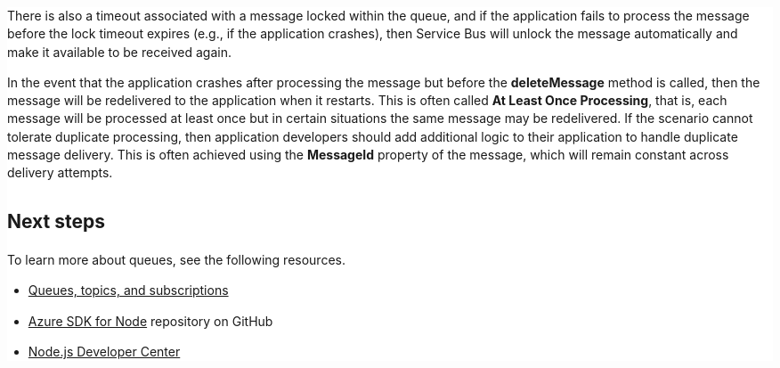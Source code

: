 There is also a timeout associated with a message locked within the queue, and if the application fails to process the message before the lock timeout expires (e.g., if the application crashes), then Service Bus will unlock the message automatically and make it available to be received again.

In the event that the application crashes after processing the message but before the **deleteMessage** method is called, then the message will be redelivered to the application when it restarts. This is often called **At Least Once Processing**, that is, each message will be processed at least once but in certain situations the same message may be redelivered. If the scenario cannot tolerate duplicate processing, then application developers should add additional logic to their application to handle duplicate message delivery. This is often achieved using the **MessageId** property of the message, which will remain constant across delivery attempts.

## Next steps
To learn more about queues, see the following resources.

* [Queues, topics, and subscriptions][]
* [Azure SDK for Node][] repository on GitHub
* [Node.js Developer Center](/develop/nodejs/)
  
  [Azure SDK for Node]: https://github.com/Azure/azure-sdk-for-node
  [Azure classic portal]: http://manage.windowsazure.com
  
  [Node.js Cloud Service]: ../cloud-services/cloud-services-nodejs-develop-deploy-app.md
  [Queues, topics, and subscriptions]: service-bus-queues-topics-subscriptions.md
  [Create and deploy a Node.js application to an Azure Website]: ../app-service-web/web-sites-nodejs-develop-deploy-mac.md
  [Node.js Cloud Service with Storage]: ../cloud-services/storage-nodejs-use-table-storage-cloud-service-app.md
  [Node.js Web Application with Storage]: ../storage/storage-nodejs-how-to-use-table-storage.md
  [Service Bus quotas]: service-bus-quotas.md

